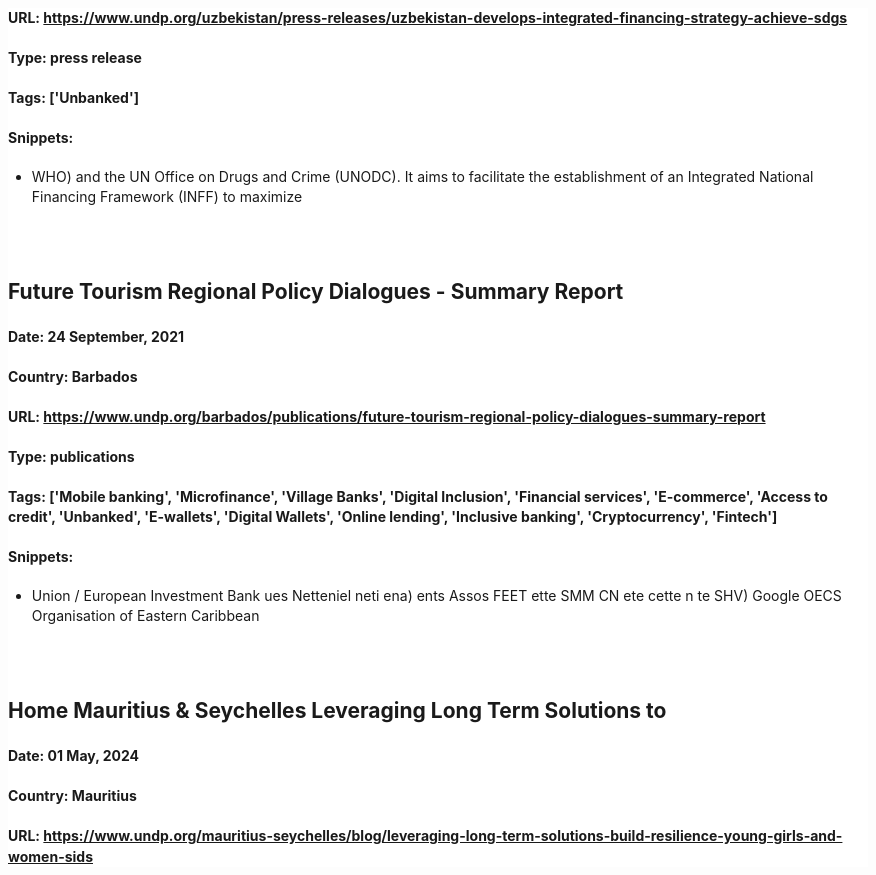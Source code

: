 #### URL: <a href="https://www.undp.org/uzbekistan/press-releases/uzbekistan-develops-integrated-financing-strategy-achieve-sdgs" target="_blank">https://www.undp.org/uzbekistan/press-releases/uzbekistan-develops-integrated-financing-strategy-achieve-sdgs</a>

#### Type: press release

#### Tags: ['Unbanked']

#### Snippets:
- WHO) and the UN Office on Drugs and Crime (UNODC). It aims to facilitate the establishment of an Integrated National Financing Framework (INFF) to maximize
<br/><br/><br/>


## Future Tourism Regional Policy Dialogues - Summary Report

#### Date: 24 September, 2021

#### Country: Barbados

#### URL: <a href="https://www.undp.org/barbados/publications/future-tourism-regional-policy-dialogues-summary-report" target="_blank">https://www.undp.org/barbados/publications/future-tourism-regional-policy-dialogues-summary-report</a>

#### Type: publications

#### Tags: ['Mobile banking', 'Microfinance', 'Village Banks', 'Digital Inclusion', 'Financial services', 'E-commerce', 'Access to credit', 'Unbanked', 'E-wallets', 'Digital Wallets', 'Online lending', 'Inclusive banking', 'Cryptocurrency', 'Fintech']

#### Snippets:
- Union / European Investment Bank ues Netteniel neti ena) ents Assos FEET ette SMM CN ete cette n te SHV) Google OECS Organisation of Eastern Caribbean
<br/><br/><br/>


## Home Mauritius & Seychelles Leveraging Long Term Solutions to

#### Date: 01 May, 2024

#### Country: Mauritius

#### URL: <a href="https://www.undp.org/mauritius-seychelles/blog/leveraging-long-term-solutions-build-resilience-young-girls-and-women-sids" target="_blank">https://www.undp.org/mauritius-seychelles/blog/leveraging-long-term-solutions-build-resilience-young-girls-and-women-sids</a>
